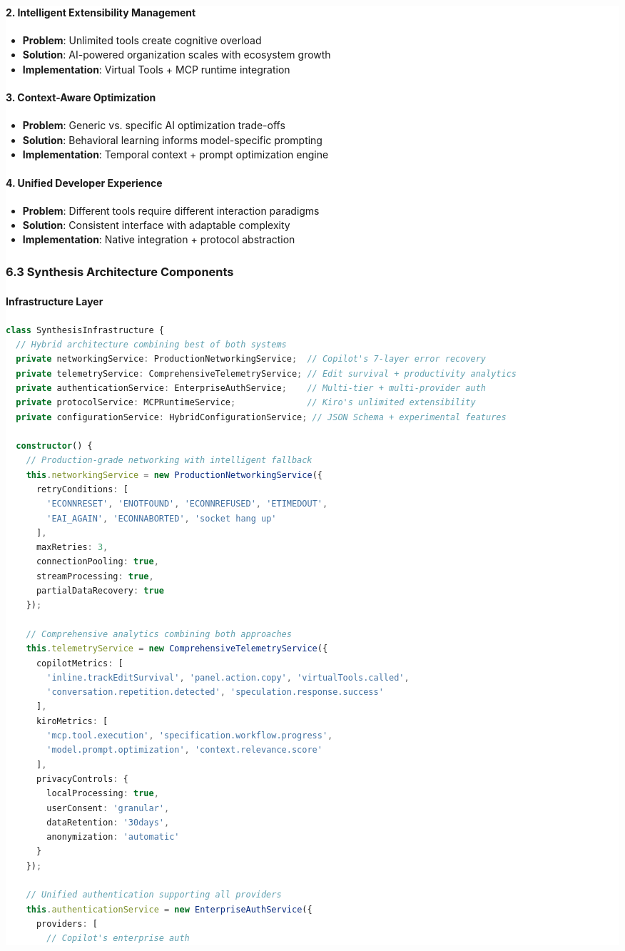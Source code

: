 #### **2. Intelligent Extensibility Management**
- **Problem**: Unlimited tools create cognitive overload
- **Solution**: AI-powered organization scales with ecosystem growth
- **Implementation**: Virtual Tools + MCP runtime integration

#### **3. Context-Aware Optimization**
- **Problem**: Generic vs. specific AI optimization trade-offs
- **Solution**: Behavioral learning informs model-specific prompting
- **Implementation**: Temporal context + prompt optimization engine

#### **4. Unified Developer Experience**
- **Problem**: Different tools require different interaction paradigms
- **Solution**: Consistent interface with adaptable complexity
- **Implementation**: Native integration + protocol abstraction

### **6.3 Synthesis Architecture Components**

#### **Infrastructure Layer**
```typescript
class SynthesisInfrastructure {
  // Hybrid architecture combining best of both systems
  private networkingService: ProductionNetworkingService;  // Copilot's 7-layer error recovery
  private telemetryService: ComprehensiveTelemetryService; // Edit survival + productivity analytics
  private authenticationService: EnterpriseAuthService;    // Multi-tier + multi-provider auth
  private protocolService: MCPRuntimeService;              // Kiro's unlimited extensibility
  private configurationService: HybridConfigurationService; // JSON Schema + experimental features
  
  constructor() {
    // Production-grade networking with intelligent fallback
    this.networkingService = new ProductionNetworkingService({
      retryConditions: [
        'ECONNRESET', 'ENOTFOUND', 'ECONNREFUSED', 'ETIMEDOUT',
        'EAI_AGAIN', 'ECONNABORTED', 'socket hang up'
      ],
      maxRetries: 3,
      connectionPooling: true,
      streamProcessing: true,
      partialDataRecovery: true
    });
    
    // Comprehensive analytics combining both approaches
    this.telemetryService = new ComprehensiveTelemetryService({
      copilotMetrics: [
        'inline.trackEditSurvival', 'panel.action.copy', 'virtualTools.called',
        'conversation.repetition.detected', 'speculation.response.success'
      ],
      kiroMetrics: [
        'mcp.tool.execution', 'specification.workflow.progress', 
        'model.prompt.optimization', 'context.relevance.score'
      ],
      privacyControls: {
        localProcessing: true,
        userConsent: 'granular',
        dataRetention: '30days',
        anonymization: 'automatic'
      }
    });
    
    // Unified authentication supporting all providers
    this.authenticationService = new EnterpriseAuthService({
      providers: [
        // Copilot's enterprise auth
```